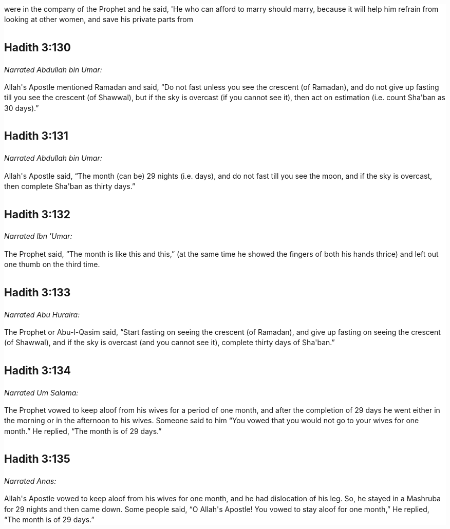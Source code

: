 were in the company of the Prophet and he said, 'He who can afford to marry should marry, because it will help him refrain from looking at other women, and save his private parts from


## Hadith 3:130

_Narrated Abdullah bin Umar:_

Allah's Apostle mentioned Ramadan and said, “Do not fast unless you see the crescent (of Ramadan), and do not give up fasting till you see the crescent (of Shawwal), but if the sky is overcast (if you cannot see it), then act on estimation (i.e. count Sha'ban as 30 days).”


## Hadith 3:131

_Narrated Abdullah bin Umar:_

Allah's Apostle said, “The month (can be) 29 nights (i.e. days), and do not fast till you see the moon, and if the sky is overcast, then complete Sha'ban as thirty days.”


## Hadith 3:132

_Narrated Ibn 'Umar:_

The Prophet said, “The month is like this and this,” (at the same time he showed the fingers of both his hands thrice) and left out one thumb on the third time.


## Hadith 3:133

_Narrated Abu Huraira:_

The Prophet or Abu-l-Qasim said, “Start fasting on seeing the crescent (of Ramadan), and give up fasting on seeing the crescent (of Shawwal), and if the sky is overcast (and you cannot see it), complete thirty days of Sha'ban.”


## Hadith 3:134

_Narrated Um Salama:_

The Prophet vowed to keep aloof from his wives for a period of one month, and after the completion of 29 days he went either in the morning or in the afternoon to his wives. Someone said to him “You vowed that you would not go to your wives for one month.” He replied, “The month is of 29 days.”


## Hadith 3:135

_Narrated Anas:_

Allah's Apostle vowed to keep aloof from his wives for one month, and he had dislocation of his leg. So, he stayed in a Mashruba for 29 nights and then came down. Some people said, “O Allah's Apostle! You vowed to stay aloof for one month,” He replied, “The month is of 29 days.”

